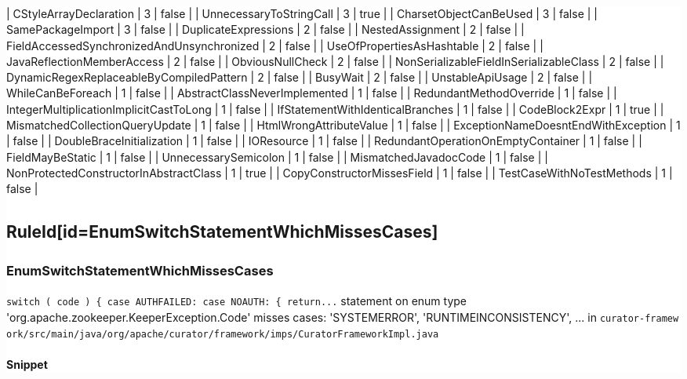| CStyleArrayDeclaration | 3 | false |
| UnnecessaryToStringCall | 3 | true |
| CharsetObjectCanBeUsed | 3 | false |
| SamePackageImport | 3 | false |
| DuplicateExpressions | 2 | false |
| NestedAssignment | 2 | false |
| FieldAccessedSynchronizedAndUnsynchronized | 2 | false |
| UseOfPropertiesAsHashtable | 2 | false |
| JavaReflectionMemberAccess | 2 | false |
| ObviousNullCheck | 2 | false |
| NonSerializableFieldInSerializableClass | 2 | false |
| DynamicRegexReplaceableByCompiledPattern | 2 | false |
| BusyWait | 2 | false |
| UnstableApiUsage | 2 | false |
| WhileCanBeForeach | 1 | false |
| AbstractClassNeverImplemented | 1 | false |
| RedundantMethodOverride | 1 | false |
| IntegerMultiplicationImplicitCastToLong | 1 | false |
| IfStatementWithIdenticalBranches | 1 | false |
| CodeBlock2Expr | 1 | true |
| MismatchedCollectionQueryUpdate | 1 | false |
| HtmlWrongAttributeValue | 1 | false |
| ExceptionNameDoesntEndWithException | 1 | false |
| DoubleBraceInitialization | 1 | false |
| IOResource | 1 | false |
| RedundantOperationOnEmptyContainer | 1 | false |
| FieldMayBeStatic | 1 | false |
| UnnecessarySemicolon | 1 | false |
| MismatchedJavadocCode | 1 | false |
| NonProtectedConstructorInAbstractClass | 1 | true |
| CopyConstructorMissesField | 1 | false |
| TestCaseWithNoTestMethods | 1 | false |
## RuleId[id=EnumSwitchStatementWhichMissesCases]
### EnumSwitchStatementWhichMissesCases
`switch ( code ) { case AUTHFAILED: case NOAUTH: { return...` statement on enum type 'org.apache.zookeeper.KeeperException.Code' misses cases: 'SYSTEMERROR', 'RUNTIMEINCONSISTENCY', ...
in `curator-framework/src/main/java/org/apache/curator/framework/imps/CuratorFrameworkImpl.java`
#### Snippet
```java
```